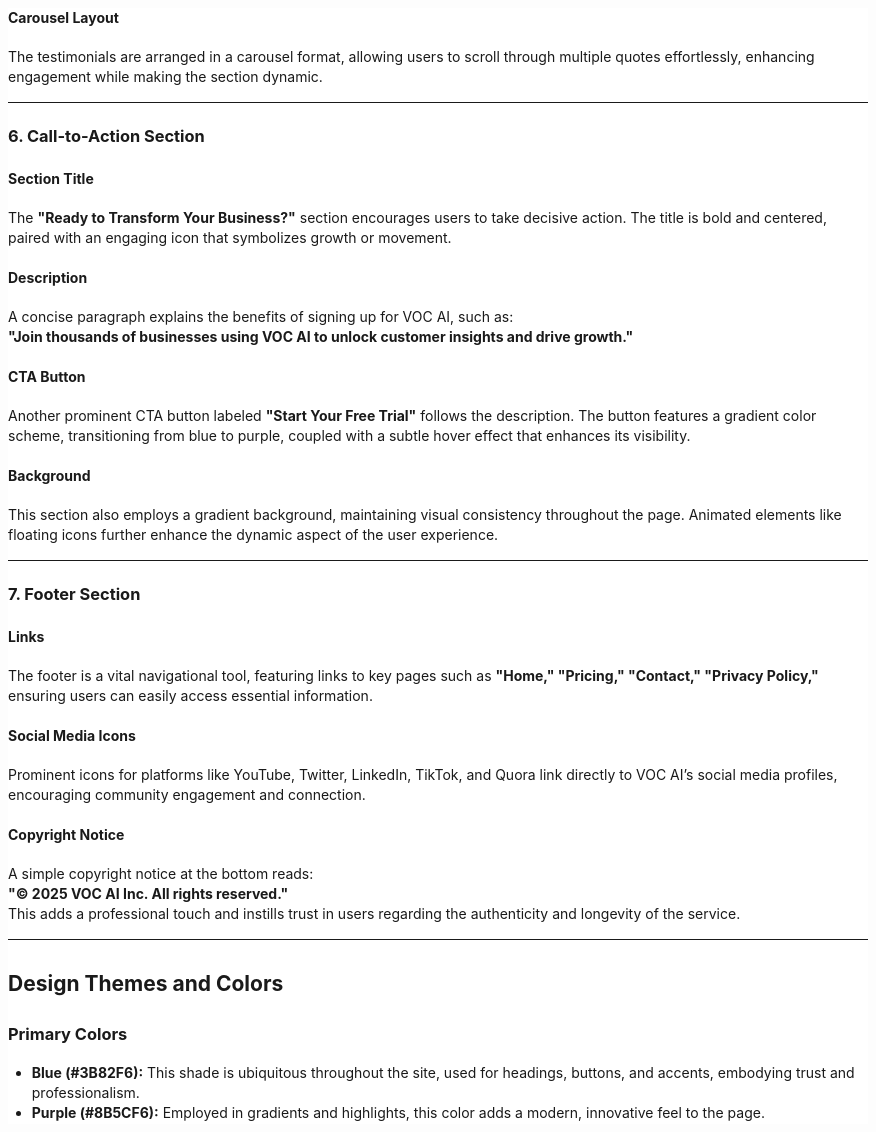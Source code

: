 #### Carousel Layout
The testimonials are arranged in a carousel format, allowing users to scroll through multiple quotes effortlessly, enhancing engagement while making the section dynamic.

---

### 6. Call-to-Action Section

#### Section Title
The **"Ready to Transform Your Business?"** section encourages users to take decisive action. The title is bold and centered, paired with an engaging icon that symbolizes growth or movement.

#### Description
A concise paragraph explains the benefits of signing up for VOC AI, such as:  
**"Join thousands of businesses using VOC AI to unlock customer insights and drive growth."**

#### CTA Button
Another prominent CTA button labeled **"Start Your Free Trial"** follows the description. The button features a gradient color scheme, transitioning from blue to purple, coupled with a subtle hover effect that enhances its visibility.

#### Background
This section also employs a gradient background, maintaining visual consistency throughout the page. Animated elements like floating icons further enhance the dynamic aspect of the user experience.

---

### 7. Footer Section

#### Links
The footer is a vital navigational tool, featuring links to key pages such as **"Home," "Pricing," "Contact," "Privacy Policy,"** ensuring users can easily access essential information.

#### Social Media Icons
Prominent icons for platforms like YouTube, Twitter, LinkedIn, TikTok, and Quora link directly to VOC AI’s social media profiles, encouraging community engagement and connection.

#### Copyright Notice
A simple copyright notice at the bottom reads:  
**"© 2025 VOC AI Inc. All rights reserved."**  
This adds a professional touch and instills trust in users regarding the authenticity and longevity of the service.

---

## Design Themes and Colors

### Primary Colors
- **Blue (#3B82F6):** This shade is ubiquitous throughout the site, used for headings, buttons, and accents, embodying trust and professionalism.
- **Purple (#8B5CF6):** Employed in gradients and highlights, this color adds a modern, innovative feel to the page.
